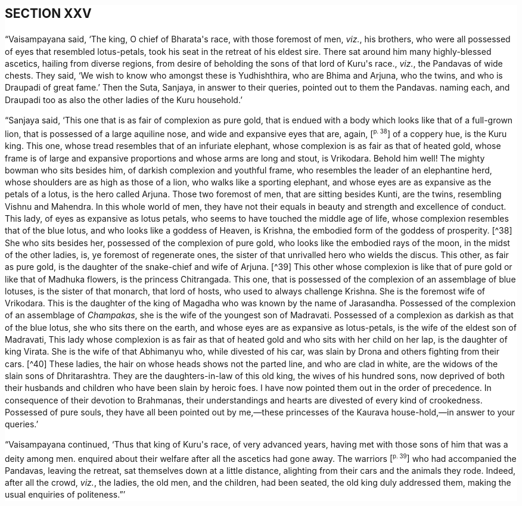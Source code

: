 
## SECTION XXV

“Vaisampayana said, ‘The king, O chief of Bharata's race, with those foremost of men, _viz._, his brothers, who were all possessed of eyes that resembled lotus-petals, took his seat in the retreat of his eldest sire. There sat around him many highly-blessed ascetics, hailing from diverse regions, from desire of beholding the sons of that lord of Kuru's race., _viz._, the Pandavas of wide chests. They said, ‘We wish to know who amongst these is Yudhishthira, who are Bhima and Arjuna, who the twins, and who is Draupadi of great fame.’ Then the Suta, Sanjaya, in answer to their queries, pointed out to them the Pandavas. naming each, and Draupadi too as also the other ladies of the Kuru household.’

“Sanjaya said, ‘This one that is as fair of complexion as pure gold, that is endued with a body which looks like that of a full-grown lion, that is possessed of a large aquiline nose, and wide and expansive eyes that are, again, <span id="p38">[<sup><small>p. 38</small></sup>]</span> of a coppery hue, is the Kuru king. This one, whose tread resembles that of an infuriate elephant, whose complexion is as fair as that of heated gold, whose frame is of large and expansive proportions and whose arms are long and stout, is Vrikodara. Behold him well! The mighty bowman who sits besides him, of darkish complexion and youthful frame, who resembles the leader of an elephantine herd, whose shoulders are as high as those of a lion, who walks like a sporting elephant, and whose eyes are as expansive as the petals of a lotus, is the hero called Arjuna. Those two foremost of men, that are sitting besides Kunti, are the twins, resembling Vishnu and Mahendra. In this whole world of men, they have not their equals in beauty and strength and excellence of conduct. This lady, of eyes as expansive as lotus petals, who seems to have touched the middle age of life, whose complexion resembles that of the blue lotus, and who looks like a goddess of Heaven, is Krishna, the embodied form of the goddess of prosperity. [^38] She who sits besides her, possessed of the complexion of pure gold, who looks like the embodied rays of the moon, in the midst of the other ladies, is, ye foremost of regenerate ones, the sister of that unrivalled hero who wields the discus. This other, as fair as pure gold, is the daughter of the snake-chief and wife of Arjuna. [^39] This other whose complexion is like that of pure gold or like that of Madhuka flowers, is the princess Chitrangada. This one, that is possessed of the complexion of an assemblage of blue lotuses, is the sister of that monarch, that lord of hosts, who used to always challenge Krishna. She is the foremost wife of Vrikodara. This is the daughter of the king of Magadha who was known by the name of Jarasandha. Possessed of the complexion of an assemblage of _Champakas_, she is the wife of the youngest son of Madravati. Possessed of a complexion as darkish as that of the blue lotus, she who sits there on the earth, and whose eyes are as expansive as lotus-petals, is the wife of the eldest son of Madravati, This lady whose complexion is as fair as that of heated gold and who sits with her child on her lap, is the daughter of king Virata. She is the wife of that Abhimanyu who, while divested of his car, was slain by Drona and others fighting from their cars. [^40] These ladies, the hair on whose heads shows not the parted line, and who are clad in white, are the widows of the slain sons of Dhritarashtra. They are the daughters-in-law of this old king, the wives of his hundred sons, now deprived of both their husbands and children who have been slain by heroic foes. I have now pointed them out in the order of precedence. In consequence of their devotion to Brahmanas, their understandings and hearts are divested of every kind of crookedness. Possessed of pure souls, they have all been pointed out by me,—these princesses of the Kaurava house-hold,—in answer to your queries.’

“Vaisampayana continued, ‘Thus that king of Kuru's race, of very advanced years, having met with those sons of him that was a deity among men. enquired about their welfare after all the ascetics had gone away. The warriors <span id="p39">[<sup><small>p. 39</small></sup>]</span> who had accompanied the Pandavas, leaving the retreat, sat themselves down at a little distance, alighting from their cars and the animals they rode. Indeed, after all the crowd, _viz._, the ladies, the old men, and the children, had been seated, the old king duly addressed them, making the usual enquiries of politeness.”’
